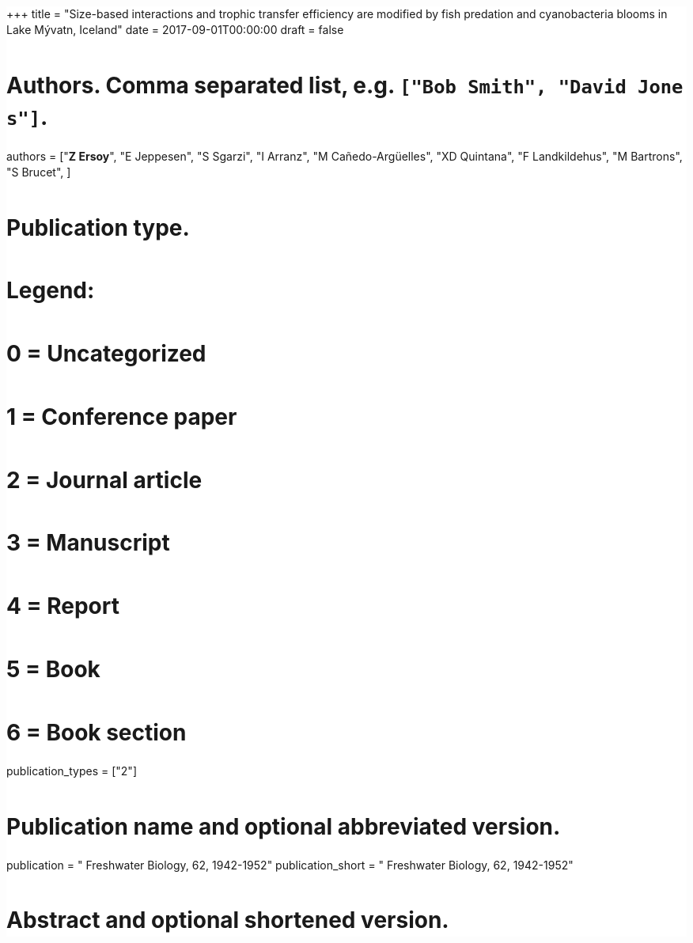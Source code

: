 +++
title = "Size-based interactions and trophic transfer efficiency are modified by fish predation and cyanobacteria blooms in Lake Mývatn, Iceland"
date = 2017-09-01T00:00:00
draft = false

# Authors. Comma separated list, e.g. `["Bob Smith", "David Jones"]`.
authors = ["**Z Ersoy**", "E Jeppesen", "S Sgarzi", "I Arranz", "M Cañedo-Argüelles", "XD Quintana", "F Landkildehus", "M Bartrons", "S Brucet", ]


# Publication type.
# Legend:
# 0 = Uncategorized
# 1 = Conference paper
# 2 = Journal article
# 3 = Manuscript
# 4 = Report
# 5 = Book
# 6 = Book section
publication_types = ["2"]

# Publication name and optional abbreviated version.
publication = " Freshwater Biology, 62, 1942-1952"
publication_short = " Freshwater Biology, 62, 1942-1952"

# Abstract and optional shortened version.